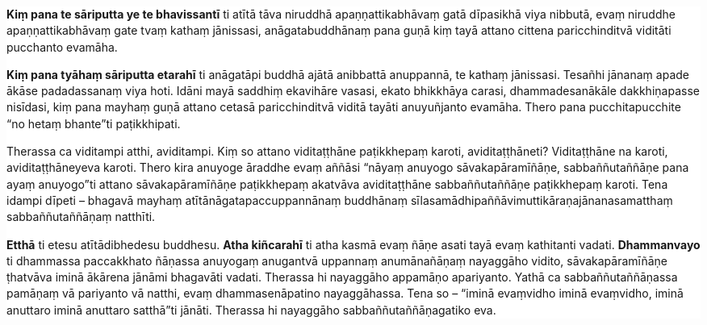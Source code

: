 **Kiṃ pana te sāriputta ye te bhavissantī** ti atītā tāva niruddhā apaṇṇattikabhāvaṃ gatā dīpasikhā viya nibbutā, evaṃ niruddhe apaṇṇattikabhāvaṃ gate tvaṃ kathaṃ jānissasi, anāgatabuddhānaṃ pana guṇā kiṃ tayā attano cittena paricchinditvā viditāti pucchanto evamāha.

**Kiṃ pana tyāhaṃ sāriputta etarahī** ti anāgatāpi buddhā ajātā anibbattā anuppannā, te kathaṃ jānissasi. Tesañhi jānanaṃ apade ākāse padadassanaṃ viya hoti. Idāni mayā saddhiṃ ekavihāre vasasi, ekato bhikkhāya carasi, dhammadesanākāle dakkhiṇapasse nisīdasi, kiṃ pana mayhaṃ guṇā attano cetasā paricchinditvā viditā tayāti anuyuñjanto evamāha. Thero pana pucchitapucchite “no hetaṃ bhante”ti paṭikkhipati.

Therassa ca viditampi atthi, aviditampi. Kiṃ so attano viditaṭṭhāne paṭikkhepaṃ karoti, aviditaṭṭhāneti? Viditaṭṭhāne na karoti, aviditaṭṭhāneyeva karoti. Thero kira anuyoge āraddhe evaṃ aññāsi “nāyaṃ anuyogo sāvakapāramīñāṇe, sabbaññutaññāṇe pana ayaṃ anuyogo”ti attano sāvakapāramīñāṇe paṭikkhepaṃ akatvāva aviditaṭṭhāne sabbaññutaññāṇe paṭikkhepaṃ karoti. Tena idampi dīpeti – bhagavā mayhaṃ atītānāgatapaccuppannānaṃ buddhānaṃ sīlasamādhipaññāvimuttikāraṇajānanasamatthaṃ sabbaññutaññāṇaṃ natthīti.

**Etthā** ti etesu atītādibhedesu buddhesu. **Atha kiñcarahī** ti atha kasmā evaṃ ñāṇe asati tayā evaṃ kathitanti vadati. **Dhammanvayo** ti dhammassa paccakkhato ñāṇassa anuyogaṃ anugantvā uppannaṃ anumānañāṇaṃ nayaggāho vidito, sāvakapāramīñāṇe ṭhatvāva iminā ākārena jānāmi bhagavāti vadati. Therassa hi nayaggāho appamāṇo apariyanto. Yathā ca sabbaññutaññāṇassa pamāṇaṃ vā pariyanto vā natthi, evaṃ dhammasenāpatino nayaggāhassa. Tena so – “iminā evaṃvidho iminā evaṃvidho, iminā anuttaro iminā anuttaro satthā”ti jānāti. Therassa hi nayaggāho sabbaññutaññāṇagatiko eva.

